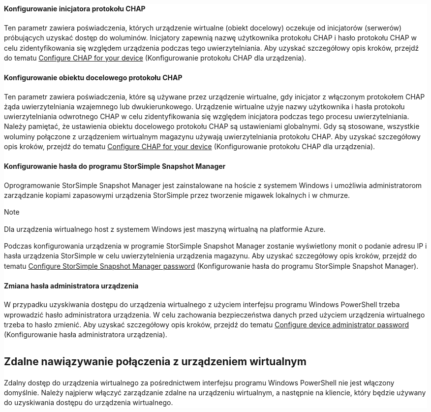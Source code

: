 #### <a name="configure-the-chap-initiator"></a>Konfigurowanie inicjatora protokołu CHAP
Ten parametr zawiera poświadczenia, których urządzenie wirtualne (obiekt docelowy) oczekuje od inicjatorów (serwerów) próbujących uzyskać dostęp do woluminów. Inicjatory zapewnią nazwę użytkownika protokołu CHAP i hasło protokołu CHAP w celu zidentyfikowania się względem urządzenia podczas tego uwierzytelniania. Aby uzyskać szczegółowy opis kroków, przejdź do tematu [Configure CHAP for your device](storsimple-configure-chap.md#unidirectional-or-one-way-authentication) (Konfigurowanie protokołu CHAP dla urządzenia).

#### <a name="configure-the-chap-target"></a>Konfigurowanie obiektu docelowego protokołu CHAP
Ten parametr zawiera poświadczenia, które są używane przez urządzenie wirtualne, gdy inicjator z włączonym protokołem CHAP żąda uwierzytelniania wzajemnego lub dwukierunkowego. Urządzenie wirtualne użyje nazwy użytkownika i hasła protokołu uwierzytelniania odwrotnego CHAP w celu zidentyfikowania się względem inicjatora podczas tego procesu uwierzytelniania. Należy pamiętać, że ustawienia obiektu docelowego protokołu CHAP są ustawieniami globalnymi. Gdy są stosowane, wszystkie woluminy połączone z urządzeniem wirtualnym magazynu używają uwierzytelniania protokołu CHAP. Aby uzyskać szczegółowy opis kroków, przejdź do tematu [Configure CHAP for your device](storsimple-configure-chap.md#bidirectional-or-mutual-authentication) (Konfigurowanie protokołu CHAP dla urządzenia).

#### <a name="configure-the-storsimple-snapshot-manager-password"></a>Konfigurowanie hasła do programu StorSimple Snapshot Manager
Oprogramowanie StorSimple Snapshot Manager jest zainstalowane na hoście z systemem Windows i umożliwia administratorom zarządzanie kopiami zapasowymi urządzenia StorSimple przez tworzenie migawek lokalnych i w chmurze.

> [!NOTE]
> Dla urządzenia wirtualnego host z systemem Windows jest maszyną wirtualną na platformie Azure.
> 
> 

Podczas konfigurowania urządzenia w programie StorSimple Snapshot Manager zostanie wyświetlony monit o podanie adresu IP i hasła urządzenia StorSimple w celu uwierzytelnienia urządzenia magazynu. Aby uzyskać szczegółowy opis kroków, przejdź do tematu [Configure StorSimple Snapshot Manager password](storsimple-change-passwords.md#change-the-storsimple-snapshot-manager-password) (Konfigurowanie hasła do programu StorSimple Snapshot Manager).

#### <a name="change-the-device-administrator-password"></a>Zmiana hasła administratora urządzenia
W przypadku uzyskiwania dostępu do urządzenia wirtualnego z użyciem interfejsu programu Windows PowerShell trzeba wprowadzić hasło administratora urządzenia. W celu zachowania bezpieczeństwa danych przed użyciem urządzenia wirtualnego trzeba to hasło zmienić. Aby uzyskać szczegółowy opis kroków, przejdź do tematu [Configure device administrator password](storsimple-change-passwords.md#change-the-device-administrator-password) (Konfigurowanie hasła administratora urządzenia).

## <a name="connect-remotely-to-the-virtual-device"></a>Zdalne nawiązywanie połączenia z urządzeniem wirtualnym
Zdalny dostęp do urządzenia wirtualnego za pośrednictwem interfejsu programu Windows PowerShell nie jest włączony domyślnie. Należy najpierw włączyć zarządzanie zdalne na urządzeniu wirtualnym, a następnie na kliencie, który będzie używany do uzyskiwania dostępu do urządzenia wirtualnego.
